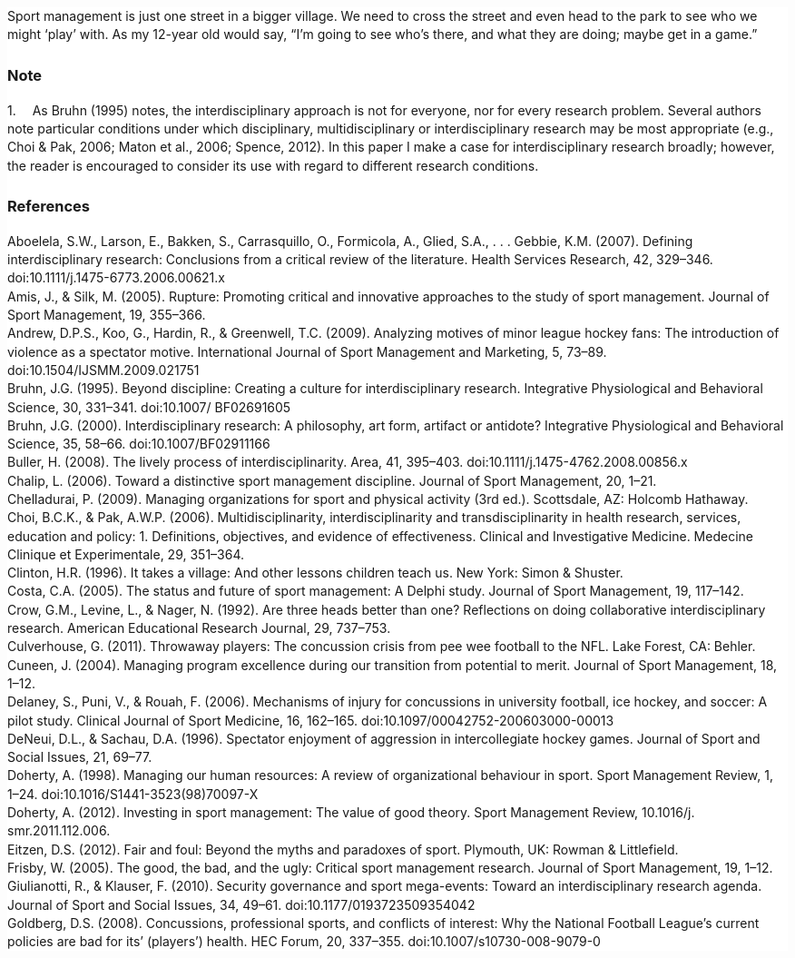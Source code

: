Sport management is just one street in a bigger village. We need to cross the street and even head to the park to see who we might ‘play’ with. As my 12-year old would say, “I’m going to see who’s there, and what they are doing; maybe get in a game.”  

### Note  

1.  As Bruhn (1995) notes, the interdisciplinary approach is not for everyone, nor for every research problem. Several authors note particular conditions under which disciplinary, multidisciplinary or interdisciplinary research may be most appropriate (e.g., Choi & Pak, 2006; Maton et al., 2006; Spence, 2012). In this paper I make a case for interdisciplinary research broadly; however, the reader is encouraged to consider its use with regard to different research conditions.  

### References  

Aboelela, S.W., Larson, E., Bakken, S., Carrasquillo, O., Formicola, A., Glied, S.A., . . . Gebbie, K.M. (2007). Defining interdisciplinary research: Conclusions from a critical review of the literature. Health Services Research, 42, 329–346. doi:10.1111/j.1475-6773.2006.00621.x   
Amis, J., & Silk, M. (2005). Rupture: Promoting critical and innovative approaches to the study of sport management. Journal of Sport Management, 19, 355–366.   
Andrew, D.P.S., Koo, G., Hardin, R., & Greenwell, T.C. (2009). Analyzing motives of minor league hockey fans: The introduction of violence as a spectator motive. International Journal of Sport Management and Marketing, 5, 73–89. doi:10.1504/IJSMM.2009.021751   
Bruhn, J.G. (1995). Beyond discipline: Creating a culture for interdisciplinary research. Integrative Physiological and Behavioral Science, 30, 331–341. doi:10.1007/ BF02691605   
Bruhn, J.G. (2000). Interdisciplinary research: A philosophy, art form, artifact or antidote? Integrative Physiological and Behavioral Science, 35, 58–66. doi:10.1007/BF02911166   
Buller, H. (2008). The lively process of interdisciplinarity. Area, 41, 395–403. doi:10.1111/j.1475-4762.2008.00856.x   
Chalip, L. (2006). Toward a distinctive sport management discipline. Journal of Sport Management, 20, 1–21.   
Chelladurai, P. (2009). Managing organizations for sport and physical activity (3rd ed.). Scottsdale, AZ: Holcomb Hathaway.   
Choi, B.C.K., & Pak, A.W.P. (2006). Multidisciplinarity, interdisciplinarity and transdisciplinarity in health research, services, education and policy: 1. Definitions, objectives, and evidence of effectiveness. Clinical and Investigative Medicine. Medecine Clinique et Experimentale, 29, 351–364.   
Clinton, H.R. (1996). It takes a village: And other lessons children teach us. New York: Simon & Shuster.   
Costa, C.A. (2005). The status and future of sport management: A Delphi study. Journal of Sport Management, 19, 117–142.   
Crow, G.M., Levine, L., & Nager, N. (1992). Are three heads better than one? Reflections on doing collaborative interdisciplinary research. American Educational Research Journal, 29, 737–753.   
Culverhouse, G. (2011). Throwaway players: The concussion crisis from pee wee football to the NFL. Lake Forest, CA: Behler.   
Cuneen, J. (2004). Managing program excellence during our transition from potential to merit. Journal of Sport Management, 18, 1–12.   
Delaney, S., Puni, V., & Rouah, F. (2006). Mechanisms of injury for concussions in university football, ice hockey, and soccer: A pilot study. Clinical Journal of Sport Medicine, 16, 162–165. doi:10.1097/00042752-200603000-00013   
DeNeui, D.L., & Sachau, D.A. (1996). Spectator enjoyment of aggression in intercollegiate hockey games. Journal of Sport and Social Issues, 21, 69–77.   
Doherty, A. (1998). Managing our human resources: A review of organizational behaviour in sport. Sport Management Review, 1, 1–24. doi:10.1016/S1441-3523(98)70097-X   
Doherty, A. (2012). Investing in sport management: The value of good theory. Sport Management Review, 10.1016/j. smr.2011.112.006.   
Eitzen, D.S. (2012). Fair and foul: Beyond the myths and paradoxes of sport. Plymouth, UK: Rowman & Littlefield.   
Frisby, W. (2005). The good, the bad, and the ugly: Critical sport management research. Journal of Sport Management, 19, 1–12.   
Giulianotti, R., & Klauser, F. (2010). Security governance and sport mega-events: Toward an interdisciplinary research agenda. Journal of Sport and Social Issues, 34, 49–61. doi:10.1177/0193723509354042   
Goldberg, D.S. (2008). Concussions, professional sports, and conflicts of interest: Why the National Football League’s current policies are bad for its’ (players’) health. HEC Forum, 20, 337–355. doi:10.1007/s10730-008-9079-0   